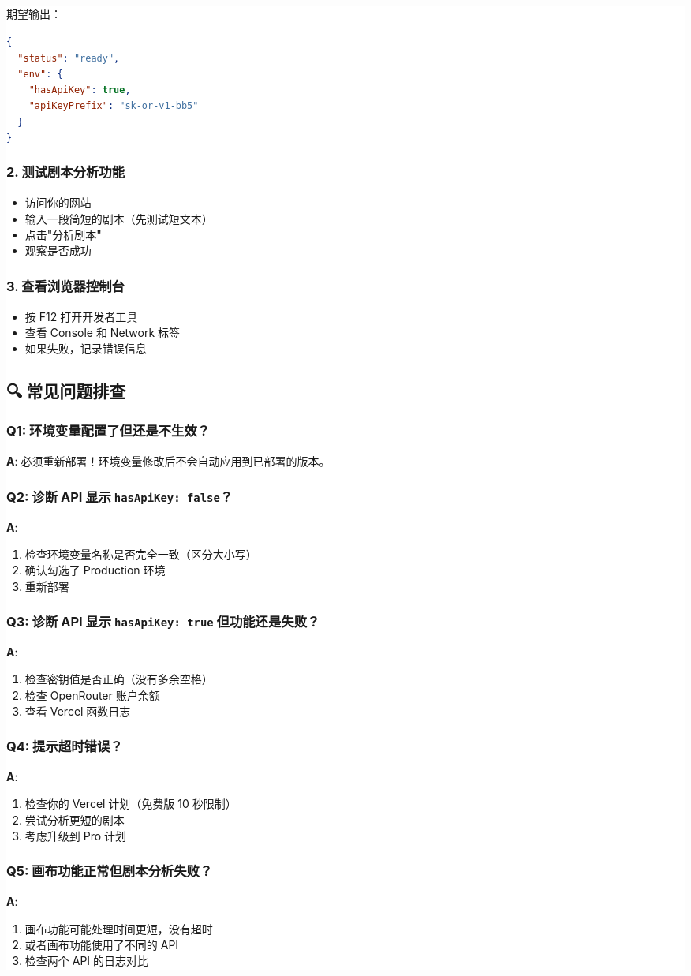 期望输出：
```json
{
  "status": "ready",
  "env": {
    "hasApiKey": true,
    "apiKeyPrefix": "sk-or-v1-bb5"
  }
}
```

### 2. 测试剧本分析功能
- 访问你的网站
- 输入一段简短的剧本（先测试短文本）
- 点击"分析剧本"
- 观察是否成功

### 3. 查看浏览器控制台
- 按 F12 打开开发者工具
- 查看 Console 和 Network 标签
- 如果失败，记录错误信息

## 🔍 常见问题排查

### Q1: 环境变量配置了但还是不生效？
**A**: 必须重新部署！环境变量修改后不会自动应用到已部署的版本。

### Q2: 诊断 API 显示 `hasApiKey: false`？
**A**:
1. 检查环境变量名称是否完全一致（区分大小写）
2. 确认勾选了 Production 环境
3. 重新部署

### Q3: 诊断 API 显示 `hasApiKey: true` 但功能还是失败？
**A**:
1. 检查密钥值是否正确（没有多余空格）
2. 检查 OpenRouter 账户余额
3. 查看 Vercel 函数日志

### Q4: 提示超时错误？
**A**:
1. 检查你的 Vercel 计划（免费版 10 秒限制）
2. 尝试分析更短的剧本
3. 考虑升级到 Pro 计划

### Q5: 画布功能正常但剧本分析失败？
**A**:
1. 画布功能可能处理时间更短，没有超时
2. 或者画布功能使用了不同的 API
3. 检查两个 API 的日志对比
